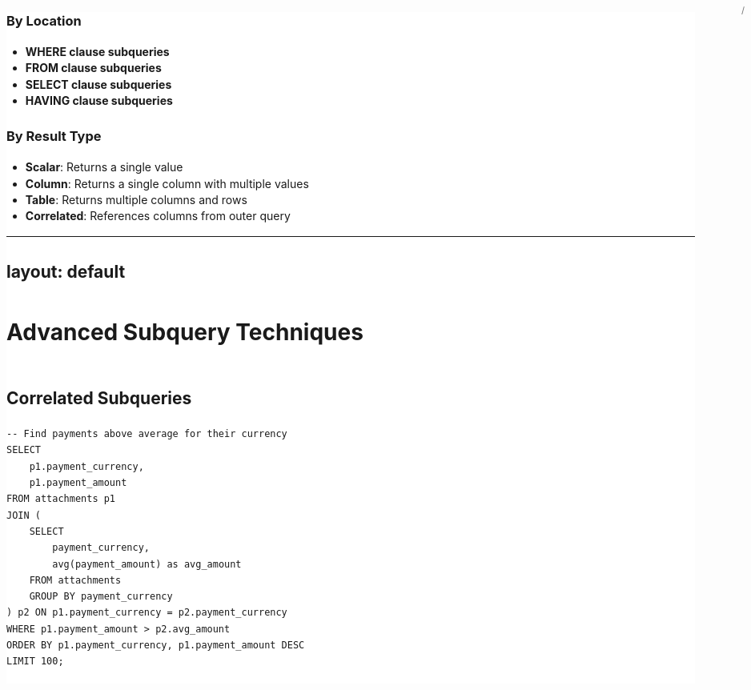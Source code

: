 ### By Location
- **WHERE clause subqueries**
- **FROM clause subqueries**
- **SELECT clause subqueries**
- **HAVING clause subqueries**

### By Result Type
- **Scalar**: Returns a single value
- **Column**: Returns a single column with multiple values
- **Table**: Returns multiple columns and rows
- **Correlated**: References columns from outer query

</div>

---
layout: default
---
<div style="position: absolute; top: 1rem; right: 1rem; font-size: 0.8em; opacity: 0.6;">
<SlideCurrentNo /> / <SlidesTotal />
</div>

# Advanced Subquery Techniques

<div class="grid grid-cols-2 gap-4" style="height:400px;overflow-y:auto;">
<div>

## Correlated Subqueries
```sql{all|5-9|all}
-- Find payments above average for their currency
SELECT 
    p1.payment_currency,
    p1.payment_amount
FROM attachments p1
JOIN (
    SELECT 
        payment_currency,
        avg(payment_amount) as avg_amount
    FROM attachments 
    GROUP BY payment_currency
) p2 ON p1.payment_currency = p2.payment_currency
WHERE p1.payment_amount > p2.avg_amount
ORDER BY p1.payment_currency, p1.payment_amount DESC
LIMIT 100;

```

## Subqueries with EXISTS
```sql{all|5-9|all}
-- Find users who have made payments
SELECT DISTINCT
    u.user_id,
    u.username
FROM users u
JOIN messages m ON m.user_id = u.user_id
JOIN attachments p ON m.message_id = p.message_id
ORDER BY u.user_id;
```
